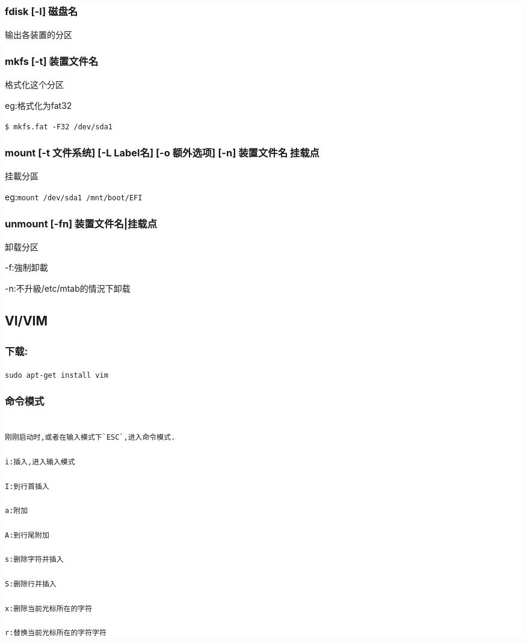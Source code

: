 

### fdisk [-l] 磁盘名

输出各装置的分区



### mkfs [-t] 装置文件名

格式化这个分区



eg:格式化为fat32



`$ mkfs.fat -F32 /dev/sda1`



### mount [-t 文件系统] [-L Label名] [-o 额外选项] [-n]  装置文件名  挂载点

挂載分區



eg:`mount /dev/sda1 /mnt/boot/EFI`



### unmount [-fn]  装置文件名|挂载点

卸载分区



-f:強制卸載



-n:不升級/etc/mtab的情況下卸载



## VI/VIM



### 下载:

`sudo apt-get install vim`



### 命令模式

```

刚刚启动时,或者在输入模式下`ESC`,进入命令模式.

i:插入,进入输入模式

I:到行首插入

a:附加

A:到行尾附加

s:删除字符并插入

S:删除行并插入

x:删除当前光标所在的字符

r:替换当前光标所在的字符字符
```